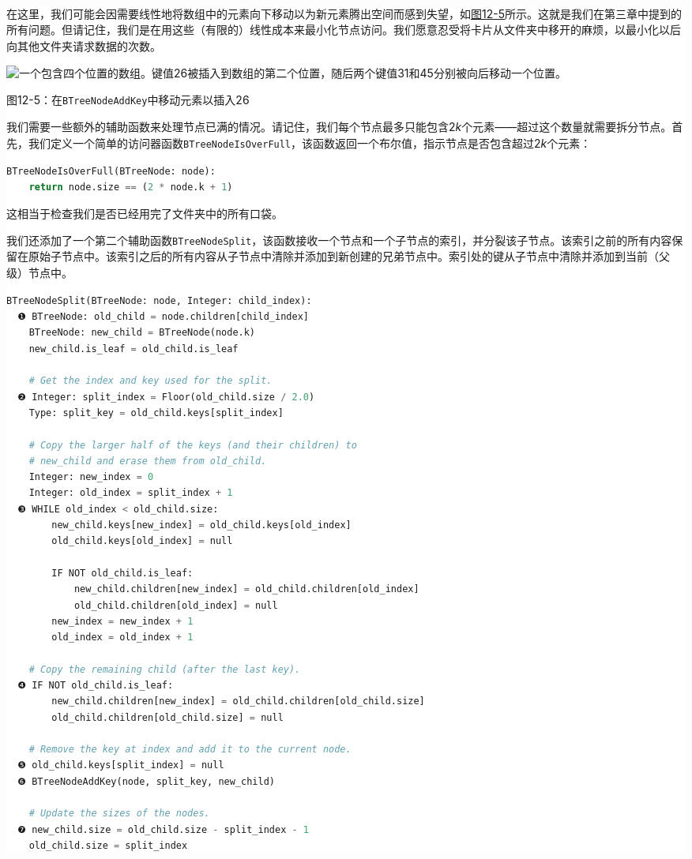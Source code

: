在这里，我们可能会因需要线性地将数组中的元素向下移动以为新元素腾出空间而感到失望，如[图12-5](#figure12-5)所示。这就是我们在第三章中提到的所有问题。但请记住，我们是在用这些（有限的）线性成本来最小化节点访问。我们愿意忍受将卡片从文件夹中移开的麻烦，以最小化以后向其他文件夹请求数据的次数。

![一个包含四个位置的数组。键值26被插入到数组的第二个位置，随后两个键值31和45分别被向后移动一个位置。](image_fi/502604c12/f12005.png)

图12-5：在`BTreeNodeAddKey`中移动元素以插入26

我们需要一些额外的辅助函数来处理节点已满的情况。请记住，我们每个节点最多只能包含2*k*个元素——超过这个数量就需要拆分节点。首先，我们定义一个简单的访问器函数`BTreeNodeIsOverFull`，该函数返回一个布尔值，指示节点是否包含超过2*k*个元素：

```py
BTreeNodeIsOverFull(BTreeNode: node):
    return node.size == (2 * node.k + 1)
```

这相当于检查我们是否已经用完了文件夹中的所有口袋。

我们还添加了一个第二个辅助函数`BTreeNodeSplit`，该函数接收一个节点和一个子节点的索引，并分裂该子节点。该索引之前的所有内容保留在原始子节点中。该索引之后的所有内容从子节点中清除并添加到新创建的兄弟节点中。索引处的键从子节点中清除并添加到当前（父级）节点中。

```py
BTreeNodeSplit(BTreeNode: node, Integer: child_index): 
  ❶ BTreeNode: old_child = node.children[child_index]
    BTreeNode: new_child = BTreeNode(node.k)
    new_child.is_leaf = old_child.is_leaf

    # Get the index and key used for the split.
  ❷ Integer: split_index = Floor(old_child.size / 2.0)
    Type: split_key = old_child.keys[split_index]    

    # Copy the larger half of the keys (and their children) to 
    # new_child and erase them from old_child.
    Integer: new_index = 0
    Integer: old_index = split_index + 1
  ❸ WHILE old_index < old_child.size:
        new_child.keys[new_index] = old_child.keys[old_index]
        old_child.keys[old_index] = null

        IF NOT old_child.is_leaf:
            new_child.children[new_index] = old_child.children[old_index]
            old_child.children[old_index] = null
        new_index = new_index + 1
        old_index = old_index + 1

    # Copy the remaining child (after the last key).
  ❹ IF NOT old_child.is_leaf:
        new_child.children[new_index] = old_child.children[old_child.size]
        old_child.children[old_child.size] = null

    # Remove the key at index and add it to the current node.
  ❺ old_child.keys[split_index] = null
  ❻ BTreeNodeAddKey(node, split_key, new_child)

    # Update the sizes of the nodes.
  ❼ new_child.size = old_child.size - split_index - 1
    old_child.size = split_index
```
